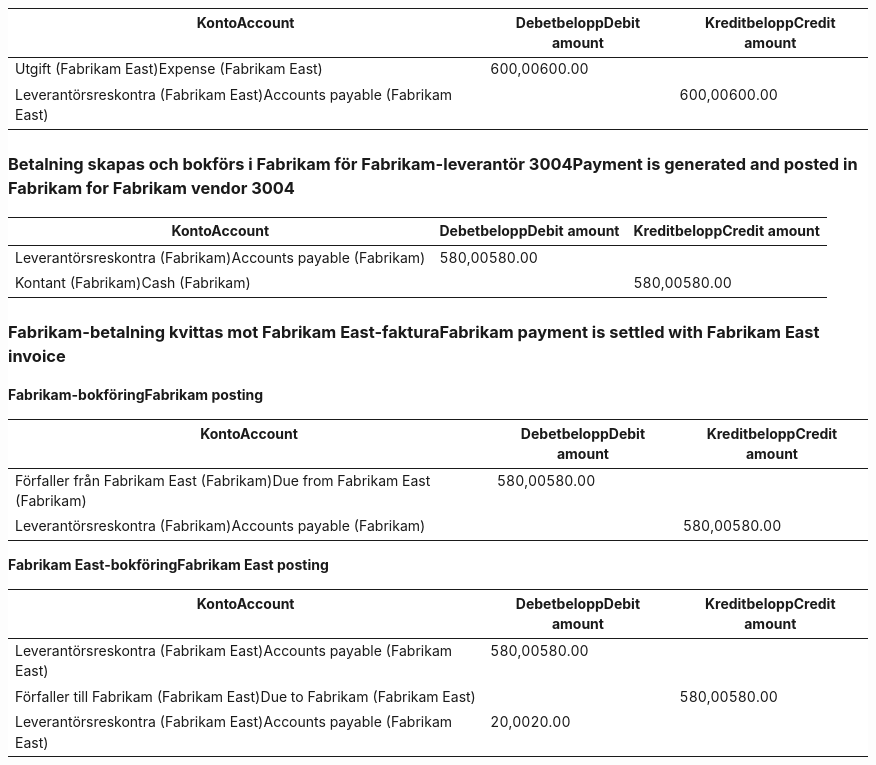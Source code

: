 | <span data-ttu-id="b9a0b-187">Konto</span><span class="sxs-lookup"><span data-stu-id="b9a0b-187">Account</span></span>                          | <span data-ttu-id="b9a0b-188">Debetbelopp</span><span class="sxs-lookup"><span data-stu-id="b9a0b-188">Debit amount</span></span> | <span data-ttu-id="b9a0b-189">Kreditbelopp</span><span class="sxs-lookup"><span data-stu-id="b9a0b-189">Credit amount</span></span> |
|----------------------------------|--------------|---------------|
| <span data-ttu-id="b9a0b-190">Utgift (Fabrikam East)</span><span class="sxs-lookup"><span data-stu-id="b9a0b-190">Expense (Fabrikam East)</span></span>          | <span data-ttu-id="b9a0b-191">600,00</span><span class="sxs-lookup"><span data-stu-id="b9a0b-191">600.00</span></span>       |               |
| <span data-ttu-id="b9a0b-192">Leverantörsreskontra (Fabrikam East)</span><span class="sxs-lookup"><span data-stu-id="b9a0b-192">Accounts payable (Fabrikam East)</span></span> |              | <span data-ttu-id="b9a0b-193">600,00</span><span class="sxs-lookup"><span data-stu-id="b9a0b-193">600.00</span></span>        |

### <a name="payment-is-generated-and-posted-in-fabrikam-for-fabrikam-vendor-3004"></a><span data-ttu-id="b9a0b-194">Betalning skapas och bokförs i Fabrikam för Fabrikam-leverantör 3004</span><span class="sxs-lookup"><span data-stu-id="b9a0b-194">Payment is generated and posted in Fabrikam for Fabrikam vendor 3004</span></span>

| <span data-ttu-id="b9a0b-195">Konto</span><span class="sxs-lookup"><span data-stu-id="b9a0b-195">Account</span></span>                     | <span data-ttu-id="b9a0b-196">Debetbelopp</span><span class="sxs-lookup"><span data-stu-id="b9a0b-196">Debit amount</span></span> | <span data-ttu-id="b9a0b-197">Kreditbelopp</span><span class="sxs-lookup"><span data-stu-id="b9a0b-197">Credit amount</span></span> |
|-----------------------------|--------------|---------------|
| <span data-ttu-id="b9a0b-198">Leverantörsreskontra (Fabrikam)</span><span class="sxs-lookup"><span data-stu-id="b9a0b-198">Accounts payable (Fabrikam)</span></span> | <span data-ttu-id="b9a0b-199">580,00</span><span class="sxs-lookup"><span data-stu-id="b9a0b-199">580.00</span></span>       |               |
| <span data-ttu-id="b9a0b-200">Kontant (Fabrikam)</span><span class="sxs-lookup"><span data-stu-id="b9a0b-200">Cash (Fabrikam)</span></span>             |              | <span data-ttu-id="b9a0b-201">580,00</span><span class="sxs-lookup"><span data-stu-id="b9a0b-201">580.00</span></span>        |

### <a name="fabrikam-payment-is-settled-with-fabrikam-east-invoice"></a><span data-ttu-id="b9a0b-202">Fabrikam-betalning kvittas mot Fabrikam East-faktura</span><span class="sxs-lookup"><span data-stu-id="b9a0b-202">Fabrikam payment is settled with Fabrikam East invoice</span></span>

<span data-ttu-id="b9a0b-203">**Fabrikam-bokföring**</span><span class="sxs-lookup"><span data-stu-id="b9a0b-203">**Fabrikam posting**</span></span>

| <span data-ttu-id="b9a0b-204">Konto</span><span class="sxs-lookup"><span data-stu-id="b9a0b-204">Account</span></span>                           | <span data-ttu-id="b9a0b-205">Debetbelopp</span><span class="sxs-lookup"><span data-stu-id="b9a0b-205">Debit amount</span></span> | <span data-ttu-id="b9a0b-206">Kreditbelopp</span><span class="sxs-lookup"><span data-stu-id="b9a0b-206">Credit amount</span></span> |
|-----------------------------------|--------------|---------------|
| <span data-ttu-id="b9a0b-207">Förfaller från Fabrikam East (Fabrikam)</span><span class="sxs-lookup"><span data-stu-id="b9a0b-207">Due from Fabrikam East (Fabrikam)</span></span> | <span data-ttu-id="b9a0b-208">580,00</span><span class="sxs-lookup"><span data-stu-id="b9a0b-208">580.00</span></span>       |               |
| <span data-ttu-id="b9a0b-209">Leverantörsreskontra (Fabrikam)</span><span class="sxs-lookup"><span data-stu-id="b9a0b-209">Accounts payable (Fabrikam)</span></span>       |              | <span data-ttu-id="b9a0b-210">580,00</span><span class="sxs-lookup"><span data-stu-id="b9a0b-210">580.00</span></span>        |

<span data-ttu-id="b9a0b-211">**Fabrikam East-bokföring**</span><span class="sxs-lookup"><span data-stu-id="b9a0b-211">**Fabrikam East posting**</span></span>

| <span data-ttu-id="b9a0b-212">Konto</span><span class="sxs-lookup"><span data-stu-id="b9a0b-212">Account</span></span>                          | <span data-ttu-id="b9a0b-213">Debetbelopp</span><span class="sxs-lookup"><span data-stu-id="b9a0b-213">Debit amount</span></span> | <span data-ttu-id="b9a0b-214">Kreditbelopp</span><span class="sxs-lookup"><span data-stu-id="b9a0b-214">Credit amount</span></span> |
|----------------------------------|--------------|---------------|
| <span data-ttu-id="b9a0b-215">Leverantörsreskontra (Fabrikam East)</span><span class="sxs-lookup"><span data-stu-id="b9a0b-215">Accounts payable (Fabrikam East)</span></span> | <span data-ttu-id="b9a0b-216">580,00</span><span class="sxs-lookup"><span data-stu-id="b9a0b-216">580.00</span></span>       |               |
| <span data-ttu-id="b9a0b-217">Förfaller till Fabrikam (Fabrikam East)</span><span class="sxs-lookup"><span data-stu-id="b9a0b-217">Due to Fabrikam (Fabrikam East)</span></span>  |              | <span data-ttu-id="b9a0b-218">580,00</span><span class="sxs-lookup"><span data-stu-id="b9a0b-218">580.00</span></span>        |
| <span data-ttu-id="b9a0b-219">Leverantörsreskontra (Fabrikam East)</span><span class="sxs-lookup"><span data-stu-id="b9a0b-219">Accounts payable (Fabrikam East)</span></span> | <span data-ttu-id="b9a0b-220">20,00</span><span class="sxs-lookup"><span data-stu-id="b9a0b-220">20.00</span></span>        |               |